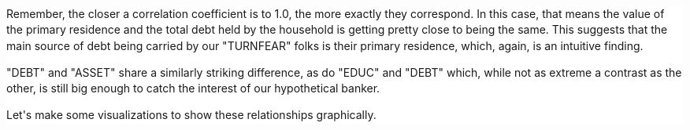 Remember, the closer a correlation coefficient is to 1.0, the more exactly they correspond. In this case, that means the value of the primary residence and the total debt held by the household is getting pretty close to being the same. This suggests that the main source of debt being carried by our "TURNFEAR" folks is their primary residence, which, again, is an intuitive finding.

"DEBT" and "ASSET" share a similarly striking difference, as do "EDUC" and "DEBT" which, while not as extreme a contrast as the other, is still big enough to catch the interest of our hypothetical banker.

Let's make some visualizations to show these relationships graphically.


```python

```
